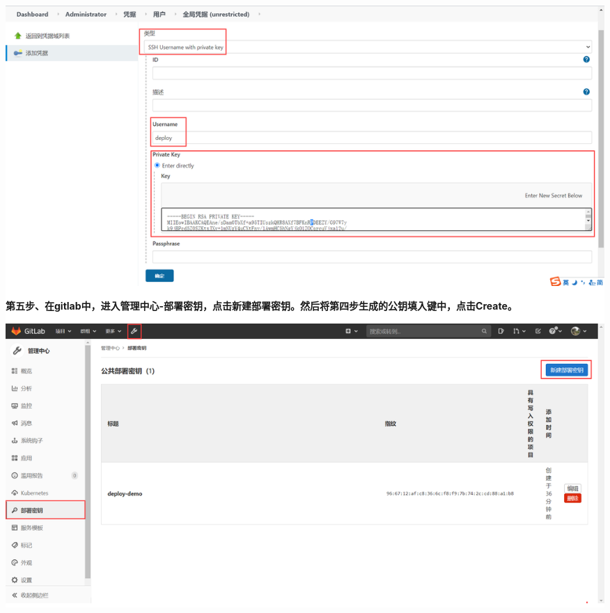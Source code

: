![image-20210422104950638](Jenkins.assets/image-20210422104950638.png)



**第五步、在gitlab中，进入管理中心-部署密钥，点击新建部署密钥。然后将第四步生成的公钥填入键中，点击Create。**

![image-20210422105207169](Jenkins.assets/image-20210422105207169.png)
